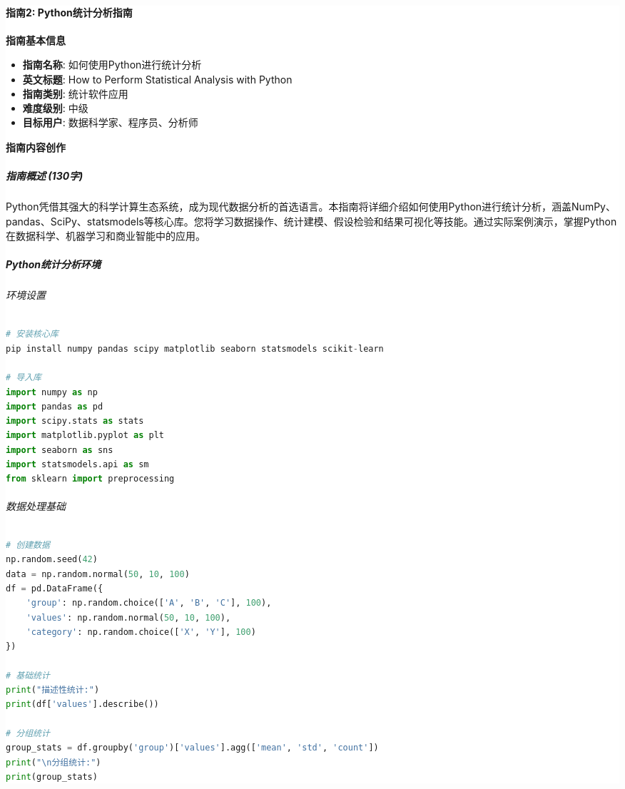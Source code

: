 ```r
```

#### 指南2: Python统计分析指南

**指南基本信息**
- **指南名称**: 如何使用Python进行统计分析
- **英文标题**: How to Perform Statistical Analysis with Python
- **指南类别**: 统计软件应用
- **难度级别**: 中级
- **目标用户**: 数据科学家、程序员、分析师

**指南内容创作**

##### 指南概述 (130字)
Python凭借其强大的科学计算生态系统，成为现代数据分析的首选语言。本指南将详细介绍如何使用Python进行统计分析，涵盖NumPy、pandas、SciPy、statsmodels等核心库。您将学习数据操作、统计建模、假设检验和结果可视化等技能。通过实际案例演示，掌握Python在数据科学、机器学习和商业智能中的应用。

##### Python统计分析环境

###### 环境设置
```python
# 安装核心库
pip install numpy pandas scipy matplotlib seaborn statsmodels scikit-learn

# 导入库
import numpy as np
import pandas as pd
import scipy.stats as stats
import matplotlib.pyplot as plt
import seaborn as sns
import statsmodels.api as sm
from sklearn import preprocessing
```

###### 数据处理基础
```python
# 创建数据
np.random.seed(42)
data = np.random.normal(50, 10, 100)
df = pd.DataFrame({
    'group': np.random.choice(['A', 'B', 'C'], 100),
    'values': np.random.normal(50, 10, 100),
    'category': np.random.choice(['X', 'Y'], 100)
})

# 基础统计
print("描述性统计:")
print(df['values'].describe())

# 分组统计
group_stats = df.groupby('group')['values'].agg(['mean', 'std', 'count'])
print("\n分组统计:")
print(group_stats)
```
